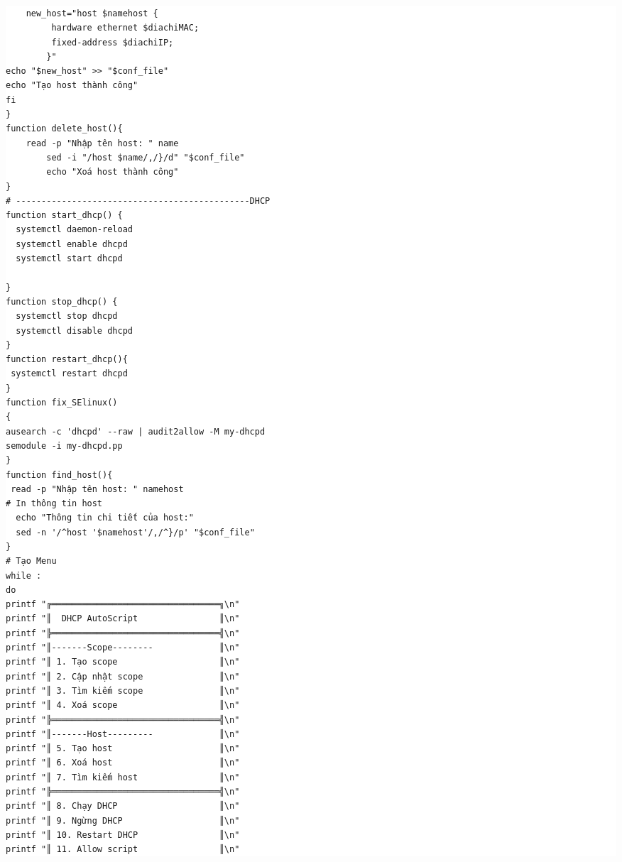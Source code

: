 		new_host="host $namehost {
			 hardware ethernet $diachiMAC;
			 fixed-address $diachiIP;
			}"
	echo "$new_host" >> "$conf_file"
	echo "Tạo host thành công"
	fi
    }
    function delete_host(){
    	read -p "Nhập tên host: " name
            sed -i "/host $name/,/}/d" "$conf_file"
            echo "Xoá host thành công"
    }
    # ----------------------------------------------DHCP
    function start_dhcp() {
      systemctl daemon-reload
      systemctl enable dhcpd
      systemctl start dhcpd
      
    }
    function stop_dhcp() {
      systemctl stop dhcpd
      systemctl disable dhcpd
    }
    function restart_dhcp(){
     systemctl restart dhcpd
    }
    function fix_SElinux()
    {
    ausearch -c 'dhcpd' --raw | audit2allow -M my-dhcpd
    semodule -i my-dhcpd.pp
    }
    function find_host(){
     read -p "Nhập tên host: " namehost
    # In thông tin host
      echo "Thông tin chi tiết của host:"
      sed -n '/^host '$namehost'/,/^}/p' "$conf_file"
    }
    # Tạo Menu
    while :
    do
    printf "╔═════════════════════════════════╗\n"
    printf "║  DHCP AutoScript                ║\n"
    printf "╠═════════════════════════════════╣\n"
    printf "║-------Scope--------             ║\n"
    printf "║ 1. Tạo scope                    ║\n"
    printf "║ 2. Cập nhật scope               ║\n"
    printf "║ 3. Tìm kiếm scope               ║\n"
    printf "║ 4. Xoá scope                    ║\n"
    printf "╠═════════════════════════════════╣\n"
    printf "║-------Host---------             ║\n"
    printf "║ 5. Tạo host                     ║\n"
    printf "║ 6. Xoá host                     ║\n"
    printf "║ 7. Tìm kiếm host                ║\n"
    printf "╠═════════════════════════════════╣\n"
    printf "║ 8. Chạy DHCP                    ║\n"
    printf "║ 9. Ngừng DHCP                   ║\n"
    printf "║ 10. Restart DHCP                ║\n"
    printf "║ 11. Allow script                ║\n"